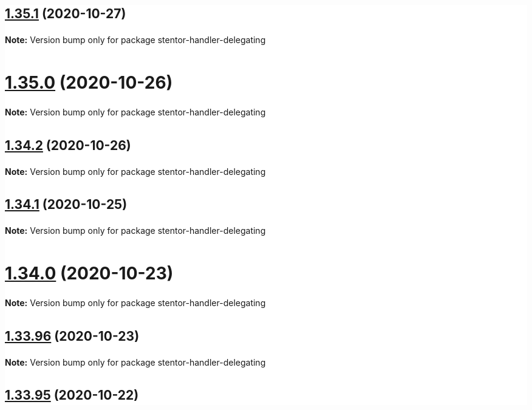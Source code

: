 



## [1.35.1](https://github.com/stentorium/stentor/compare/v1.35.0...v1.35.1) (2020-10-27)

**Note:** Version bump only for package stentor-handler-delegating





# [1.35.0](https://github.com/stentorium/stentor/compare/v1.34.3...v1.35.0) (2020-10-26)

**Note:** Version bump only for package stentor-handler-delegating





## [1.34.2](https://github.com/stentorium/stentor/compare/v1.34.1...v1.34.2) (2020-10-26)

**Note:** Version bump only for package stentor-handler-delegating





## [1.34.1](https://github.com/stentorium/stentor/compare/v1.34.0...v1.34.1) (2020-10-25)

**Note:** Version bump only for package stentor-handler-delegating





# [1.34.0](https://github.com/stentorium/stentor/compare/v1.33.96...v1.34.0) (2020-10-23)

**Note:** Version bump only for package stentor-handler-delegating





## [1.33.96](https://github.com/stentorium/stentor/compare/v1.33.95...v1.33.96) (2020-10-23)

**Note:** Version bump only for package stentor-handler-delegating





## [1.33.95](https://github.com/stentorium/stentor/compare/v1.33.94...v1.33.95) (2020-10-22)
